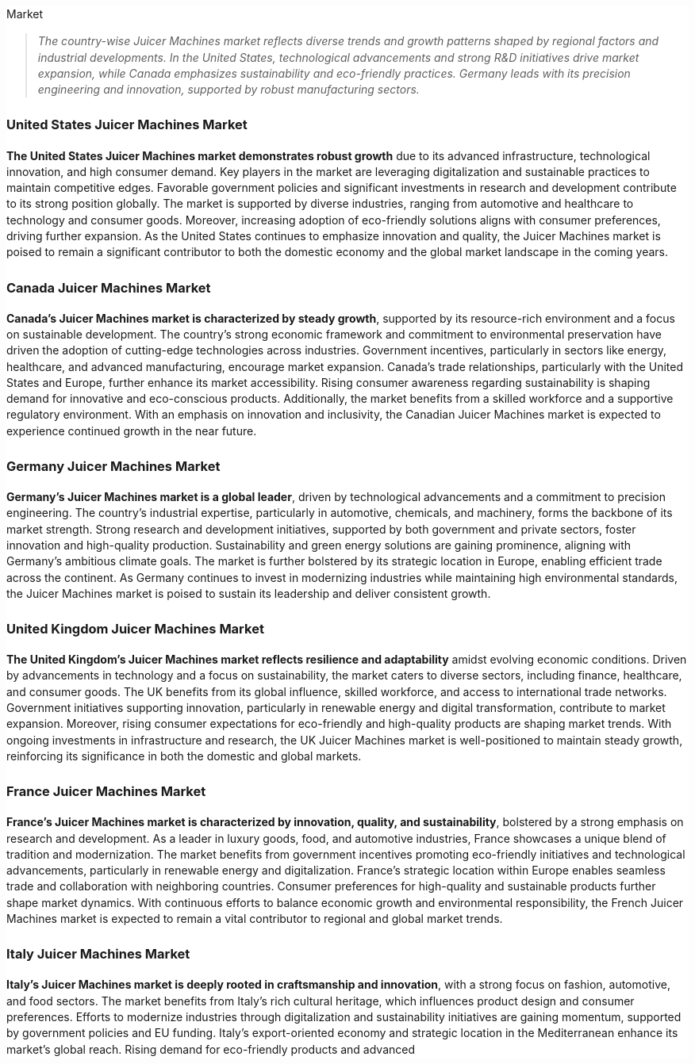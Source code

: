 Market<br /></span></h1><blockquote><p><em><span class="">The country-wise Juicer Machines market reflects diverse trends and growth patterns shaped by regional factors and industrial developments. In the United States, technological advancements and strong R&amp;D initiatives drive market expansion, while Canada emphasizes sustainability and eco-friendly practices. Germany leads with its precision engineering and innovation, supported by robust manufacturing sectors.</span></em></p></blockquote><h3><strong>United States Juicer Machines Market</strong></h3><p><strong>The United States Juicer Machines market demonstrates robust growth</strong> due to its advanced infrastructure, technological innovation, and high consumer demand. Key players in the market are leveraging digitalization and sustainable practices to maintain competitive edges. Favorable government policies and significant investments in research and development contribute to its strong position globally. The market is supported by diverse industries, ranging from automotive and healthcare to technology and consumer goods. Moreover, increasing adoption of eco-friendly solutions aligns with consumer preferences, driving further expansion. As the United States continues to emphasize innovation and quality, the Juicer Machines market is poised to remain a significant contributor to both the domestic economy and the global market landscape in the coming years.</p><h3><strong>Canada Juicer Machines Market</strong></h3><p><strong>Canada&rsquo;s Juicer Machines market is characterized by steady growth</strong>, supported by its resource-rich environment and a focus on sustainable development. The country&rsquo;s strong economic framework and commitment to environmental preservation have driven the adoption of cutting-edge technologies across industries. Government incentives, particularly in sectors like energy, healthcare, and advanced manufacturing, encourage market expansion. Canada&rsquo;s trade relationships, particularly with the United States and Europe, further enhance its market accessibility. Rising consumer awareness regarding sustainability is shaping demand for innovative and eco-conscious products. Additionally, the market benefits from a skilled workforce and a supportive regulatory environment. With an emphasis on innovation and inclusivity, the Canadian Juicer Machines market is expected to experience continued growth in the near future.</p><h3><strong>Germany Juicer Machines Market</strong></h3><p><strong>Germany&rsquo;s Juicer Machines market is a global leader</strong>, driven by technological advancements and a commitment to precision engineering. The country&rsquo;s industrial expertise, particularly in automotive, chemicals, and machinery, forms the backbone of its market strength. Strong research and development initiatives, supported by both government and private sectors, foster innovation and high-quality production. Sustainability and green energy solutions are gaining prominence, aligning with Germany&rsquo;s ambitious climate goals. The market is further bolstered by its strategic location in Europe, enabling efficient trade across the continent. As Germany continues to invest in modernizing industries while maintaining high environmental standards, the Juicer Machines market is poised to sustain its leadership and deliver consistent growth.</p><h3><strong>United Kingdom Juicer Machines Market</strong></h3><p><strong>The United Kingdom&rsquo;s Juicer Machines market reflects resilience and adaptability</strong> amidst evolving economic conditions. Driven by advancements in technology and a focus on sustainability, the market caters to diverse sectors, including finance, healthcare, and consumer goods. The UK benefits from its global influence, skilled workforce, and access to international trade networks. Government initiatives supporting innovation, particularly in renewable energy and digital transformation, contribute to market expansion. Moreover, rising consumer expectations for eco-friendly and high-quality products are shaping market trends. With ongoing investments in infrastructure and research, the UK Juicer Machines market is well-positioned to maintain steady growth, reinforcing its significance in both the domestic and global markets.</p><h3><strong>France Juicer Machines Market</strong></h3><p><strong>France&rsquo;s Juicer Machines market is characterized by innovation, quality, and sustainability</strong>, bolstered by a strong emphasis on research and development. As a leader in luxury goods, food, and automotive industries, France showcases a unique blend of tradition and modernization. The market benefits from government incentives promoting eco-friendly initiatives and technological advancements, particularly in renewable energy and digitalization. France&rsquo;s strategic location within Europe enables seamless trade and collaboration with neighboring countries. Consumer preferences for high-quality and sustainable products further shape market dynamics. With continuous efforts to balance economic growth and environmental responsibility, the French Juicer Machines market is expected to remain a vital contributor to regional and global market trends.</p><h3><strong>Italy Juicer Machines Market</strong></h3><p><strong>Italy&rsquo;s Juicer Machines market is deeply rooted in craftsmanship and innovation</strong>, with a strong focus on fashion, automotive, and food sectors. The market benefits from Italy&rsquo;s rich cultural heritage, which influences product design and consumer preferences. Efforts to modernize industries through digitalization and sustainability initiatives are gaining momentum, supported by government policies and EU funding. Italy&rsquo;s export-oriented economy and strategic location in the Mediterranean enhance its market&rsquo;s global reach. Rising demand for eco-friendly products and advanced